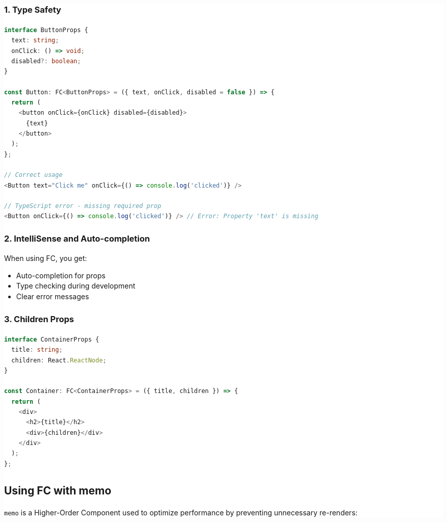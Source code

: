 ### 1. Type Safety
```typescript
interface ButtonProps {
  text: string;
  onClick: () => void;
  disabled?: boolean;
}

const Button: FC<ButtonProps> = ({ text, onClick, disabled = false }) => {
  return (
    <button onClick={onClick} disabled={disabled}>
      {text}
    </button>
  );
};

// Correct usage
<Button text="Click me" onClick={() => console.log('clicked')} />

// TypeScript error - missing required prop
<Button onClick={() => console.log('clicked')} /> // Error: Property 'text' is missing
```

### 2. IntelliSense and Auto-completion
When using FC, you get:
- Auto-completion for props
- Type checking during development
- Clear error messages

### 3. Children Props
```typescript
interface ContainerProps {
  title: string;
  children: React.ReactNode;
}

const Container: FC<ContainerProps> = ({ title, children }) => {
  return (
    <div>
      <h2>{title}</h2>
      <div>{children}</div>
    </div>
  );
};
```

## Using FC with memo

`memo` is a Higher-Order Component used to optimize performance by preventing unnecessary re-renders:

